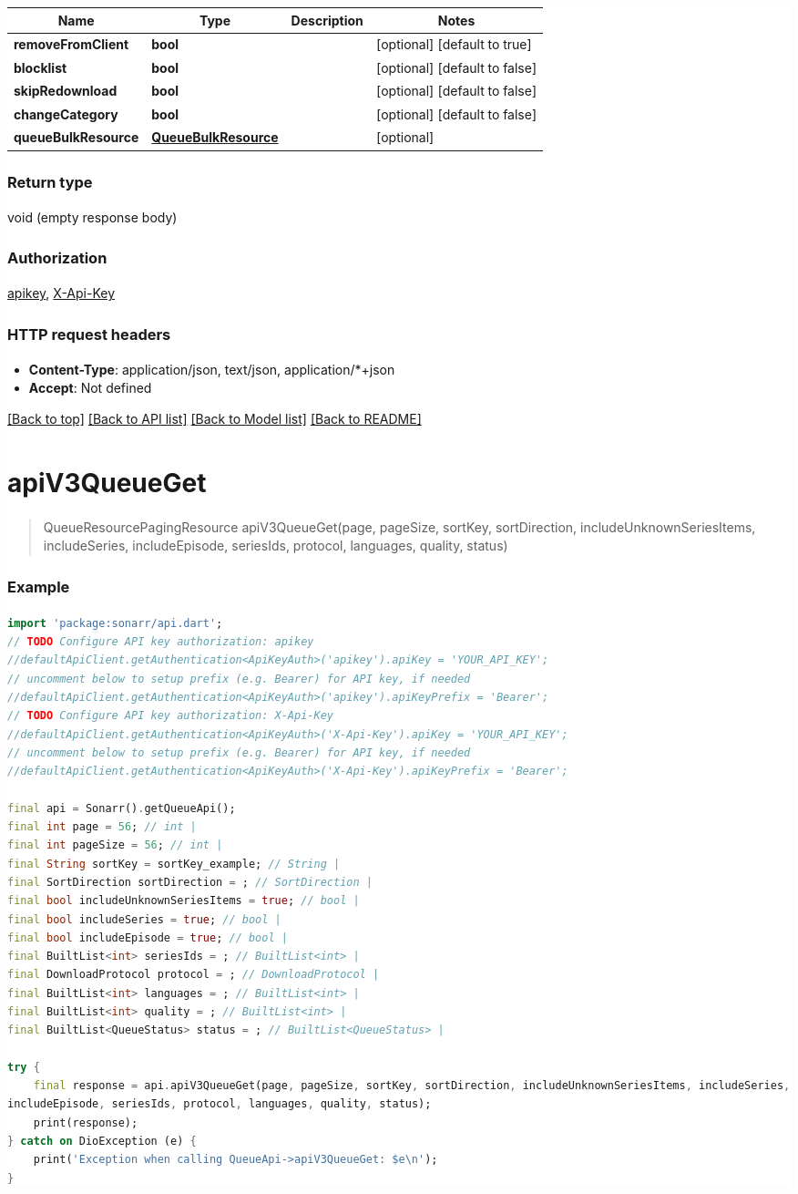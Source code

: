 Name | Type | Description  | Notes
------------- | ------------- | ------------- | -------------
 **removeFromClient** | **bool**|  | [optional] [default to true]
 **blocklist** | **bool**|  | [optional] [default to false]
 **skipRedownload** | **bool**|  | [optional] [default to false]
 **changeCategory** | **bool**|  | [optional] [default to false]
 **queueBulkResource** | [**QueueBulkResource**](QueueBulkResource.md)|  | [optional] 

### Return type

void (empty response body)

### Authorization

[apikey](../README.md#apikey), [X-Api-Key](../README.md#X-Api-Key)

### HTTP request headers

 - **Content-Type**: application/json, text/json, application/*+json
 - **Accept**: Not defined

[[Back to top]](#) [[Back to API list]](../README.md#documentation-for-api-endpoints) [[Back to Model list]](../README.md#documentation-for-models) [[Back to README]](../README.md)

# **apiV3QueueGet**
> QueueResourcePagingResource apiV3QueueGet(page, pageSize, sortKey, sortDirection, includeUnknownSeriesItems, includeSeries, includeEpisode, seriesIds, protocol, languages, quality, status)



### Example
```dart
import 'package:sonarr/api.dart';
// TODO Configure API key authorization: apikey
//defaultApiClient.getAuthentication<ApiKeyAuth>('apikey').apiKey = 'YOUR_API_KEY';
// uncomment below to setup prefix (e.g. Bearer) for API key, if needed
//defaultApiClient.getAuthentication<ApiKeyAuth>('apikey').apiKeyPrefix = 'Bearer';
// TODO Configure API key authorization: X-Api-Key
//defaultApiClient.getAuthentication<ApiKeyAuth>('X-Api-Key').apiKey = 'YOUR_API_KEY';
// uncomment below to setup prefix (e.g. Bearer) for API key, if needed
//defaultApiClient.getAuthentication<ApiKeyAuth>('X-Api-Key').apiKeyPrefix = 'Bearer';

final api = Sonarr().getQueueApi();
final int page = 56; // int | 
final int pageSize = 56; // int | 
final String sortKey = sortKey_example; // String | 
final SortDirection sortDirection = ; // SortDirection | 
final bool includeUnknownSeriesItems = true; // bool | 
final bool includeSeries = true; // bool | 
final bool includeEpisode = true; // bool | 
final BuiltList<int> seriesIds = ; // BuiltList<int> | 
final DownloadProtocol protocol = ; // DownloadProtocol | 
final BuiltList<int> languages = ; // BuiltList<int> | 
final BuiltList<int> quality = ; // BuiltList<int> | 
final BuiltList<QueueStatus> status = ; // BuiltList<QueueStatus> | 

try {
    final response = api.apiV3QueueGet(page, pageSize, sortKey, sortDirection, includeUnknownSeriesItems, includeSeries, includeEpisode, seriesIds, protocol, languages, quality, status);
    print(response);
} catch on DioException (e) {
    print('Exception when calling QueueApi->apiV3QueueGet: $e\n');
}
```
